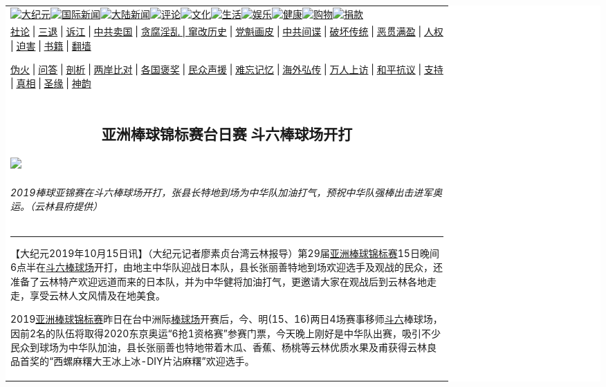 <a name="1" id="1" target="_blank"></a><span id="1"></span>
<table border="0"><tr><td colspan="2" VALIGN=TOP><a href="https://github.com/clgbyu263/djy/blob/master/gb/nsc413.md#1"><img src="https://raw.githubusercontent.com/clgbyu263/www/master/t/djy/1.jpg" title="大纪元"></a><a href="https://github.com/clgbyu263/djy/blob/master/gb/n24hr.md#1"><img src="https://raw.githubusercontent.com/clgbyu263/www/master/t/djy/3.jpg" title="国际新闻"></a><a href="https://github.com/clgbyu263/djy/blob/master/gb/nsc413.md#1"><img src="https://raw.githubusercontent.com/clgbyu263/www/master/t/djy/4.jpg" title="大陆新闻"></a><a href="https://github.com/clgbyu263/djy/blob/master/gb/news392.md#1"><img src="https://raw.githubusercontent.com/clgbyu263/www/master/t/djy/5.jpg" title="评论"></a><a href="https://github.com/clgbyu263/djy/blob/master/gb/news2007.md#1"><img src="https://raw.githubusercontent.com/clgbyu263/www/master/t/djy/6.jpg" title="文化"></a><a href="https://github.com/clgbyu263/djy/blob/master/gb/news2008.md#1"><img src="https://raw.githubusercontent.com/clgbyu263/www/master/t/djy/7.jpg" title="生活"></a><a href="https://github.com/clgbyu263/djy/blob/master/gb/ncyule.md#1"><img src="https://raw.githubusercontent.com/clgbyu263/www/master/t/djy/8.jpg" title="娱乐"></a><a href="https://github.com/clgbyu263/djy/blob/master/gb/nsc1002.md#1"><img src="https://raw.githubusercontent.com/clgbyu263/www/master/t/djy/9.jpg" title="健康"><a href="https://www.youlucky.com"><img src="https://raw.githubusercontent.com/clgbyu263/www/master/t/djy/10.jpg" title="购物"></a><a href="https://www.supportepoch.org/donation?utm_medium=epochtimes&utm_source=referral&utm_campaign=donate_button_djyhomepage"><img src="https://raw.githubusercontent.com/clgbyu263/www/master/t/djy/12.jpg" title="捐款"></a></td></tr>
<tr><td colspan="2" VALIGN=TOP><a target="_blank" href="https://git.io/fjCRf">社论</a> | <a target="_blank" href="https://github.com/clgbyu263/djy/blob/master/gb/nf5657.md#1">三退</a> | <a target="_blank" href="https://github.com/clgbyu263/djy/blob/master/gb/nf6123.md#1">诉江</a> | <a target="_blank" href="https://github.com/clgbyu263/djy/blob/master/gb/nf1176117.md#1">中共卖国</a> | <a target="_blank" href="https://github.com/clgbyu263/djy/blob/master/gb/nf5773.md#1">贪腐淫乱 | <a target="_blank" href="https://github.com/clgbyu263/djy/blob/master/gb/nf1176115.md#1">窜改历史</a> | <a target="_blank" href="https://github.com/clgbyu263/djy/blob/master/gb/nf1176107.md#1">党魁画皮</a> | <a target="_blank" href="https://github.com/clgbyu263/djy/blob/master/gb/nf1320400.md#1">中共间谍</a> | <a target="_blank" href="https://github.com/clgbyu263/djy/blob/master/gb/nf1176114.md#1">破坏传统</a> | <a target="_blank" href="https://github.com/clgbyu263/djy/blob/master/gb/nf5287.md#1">恶贯满盈</a> | <a target="_blank" href="https://github.com/clgbyu263/djy/blob/master/gb/ncid278.md#1">人权</a> | <a target="_blank" href="https://github.com/clgbyu263/djy/blob/master/gb/nf1176111.md#1">迫害</a> | <a target="_blank" href="https://github.com/clgbyu263/djy/blob/master/gb/nf1235328.md#1">书籍</a> | <a target="_blank" href="https://github.com/clgbyu263/www/blob/master/README.md?zsrh#1">翻墙</a></p><p><a target="_blank" href="https://github.com/clgbyu263/djy/blob/master/gb/nf5562.md#1">伪火</a> | <a target="_blank" href="https://github.com/clgbyu263/djy/blob/master/gb/nf4378.md#1">问答</a> | <a target="_blank" href="https://github.com/clgbyu263/djy/blob/master/gb/nf5792.md#1">剖析</a> | <a target="_blank" href="https://github.com/clgbyu263/djy/blob/master/gb/nf5735.md#1">两岸比对</a> | <a target="_blank" href="https://github.com/clgbyu263/djy/blob/master/gb/nf6119.md#1">各国褒奖</a> | <a target="_blank" href="https://github.com/clgbyu263/djy/blob/master/gb/nf6120.md#1">民众声援</a> | <a target="_blank" href="https://github.com/clgbyu263/djy/blob/master/gb/nf1188594.md#1">难忘记忆</a> | <a target="_blank" href="https://github.com/clgbyu263/djy/blob/master/gb/nf3180.md#1">海外弘传</a> | <a target="_blank" href="https://github.com/clgbyu263/djy/blob/master/gb/nf5410.md#1">万人上访</a> | <a target="_blank" href="https://github.com/clgbyu263/ntdtv/blob/master/gb/prog1530_1.md#1">和平抗议</a> | <a target="_blank" href="https://github.com/clgbyu263/djy/blob/master/gb/nf4386.md#1">支持</a> | <a target="_blank" href="https://github.com/clgbyu263/djy/blob/master/gb/nf4389.md#1">真相</a> | <a target="_blank" href="https://github.com/clgbyu263/djy/blob/master/gb/nf5790.md#1">圣缘</a> | <a target="_blank" href="https://github.com/clgbyu263/djy/blob/master/gb/nf4786.md#1">神韵</a></td></tr>
<tr><td VALIGN=TOP width="626"><h2 align=center>亚洲棒球锦标赛台日赛 斗六棒球场开打</h2>
<img src="http://i.epochtimes.com/assets/uploads/2019/10/1d324d8eabe8f4e8aefce7e12bdfe500-600x400.jpg" />
<h6>2019棒球亚锦赛在斗六棒球场开打，张县长特地到场为中华队加油打气，预祝中华队强棒出击进军奥运。（云林县府提供）
</h6>
<hr>
<p>【大纪元2019年10月15日讯】（大纪元记者廖素贞台湾云林报导）第29届<a href="https://github.com/clgbyu263/djy/blob/master/gb/tag/%E4%BA%9A%E6%B4%B2%E6%A3%92%E7%90%83%E9%94%A6%E6%A0%87%E8%B5%9B.md">亚洲棒球锦标赛</a>15日晚间6点半在<a href="https://github.com/clgbyu263/djy/blob/master/gb/tag/%E6%96%97%E5%85%AD.md">斗六</a><a href="https://github.com/clgbyu263/djy/blob/master/gb/tag/%E6%A3%92%E7%90%83%E5%9C%BA.md">棒球场</a>开打，由地主中华队迎战日本队，县长张丽善特地到场欢迎选手及观战的民众，还准备了云林特产欢迎远道而来的日本队，并为中华健将加油打气，更邀请大家在观战后到云林各地走走，享受云林人文风情及在地美食。</p>
<p>2019<a href="https://github.com/clgbyu263/djy/blob/master/gb/tag/%E4%BA%9A%E6%B4%B2%E6%A3%92%E7%90%83%E9%94%A6%E6%A0%87%E8%B5%9B.md">亚洲棒球锦标赛</a>昨日在台中洲际<a href="https://github.com/clgbyu263/djy/blob/master/gb/tag/%E6%A3%92%E7%90%83%E5%9C%BA.md">棒球场</a>开赛后，今、明(15、16)两日4场赛事移师<a href="https://github.com/clgbyu263/djy/blob/master/gb/tag/%E6%96%97%E5%85%AD.md">斗六</a>棒球场，因前2名的队伍将取得2020东京奥运“6抢1资格赛”参赛门票，今天晚上刚好是中华队出赛，吸引不少民众到球场为中华队加油，县长张丽善也特地带着木瓜、香蕉、杨桃等云林优质水果及甫获得云林良品首奖的“西螺麻糬大王冰上冰-DIY片沾麻糬”欢迎选手。</p>
